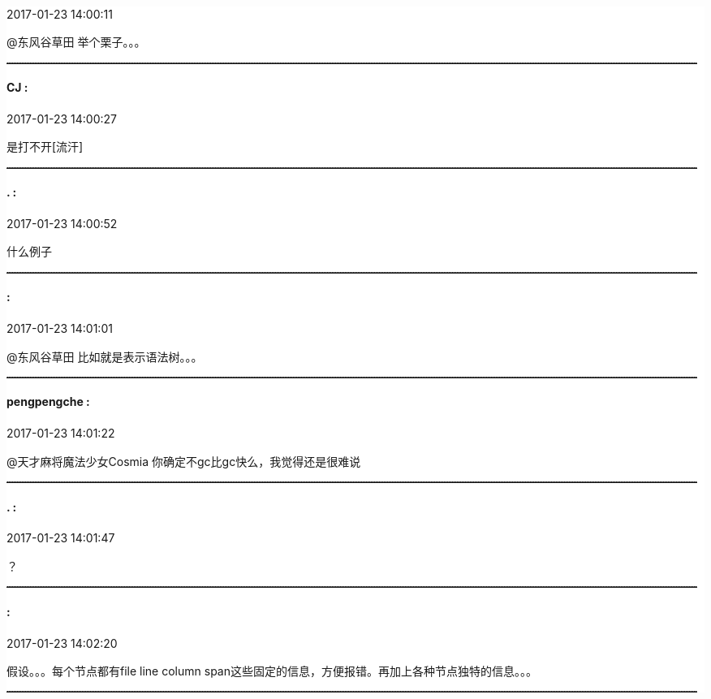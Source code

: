 <span class="article-duration">2017-01-23 14:00:11</span>

@东风谷草田 举个栗子。。。

<hr style="border-top: 1px dotted grey;width:99%"/>



#### CJ :

<span class="article-duration">2017-01-23 14:00:27</span>

是打不开[流汗]

<hr style="border-top: 1px dotted grey;width:99%"/>



#### . :

<span class="article-duration">2017-01-23 14:00:52</span>

什么例子

<hr style="border-top: 1px dotted grey;width:99%"/>



####   :

<span class="article-duration">2017-01-23 14:01:01</span>

@东风谷草田 比如就是表示语法树。。。

<hr style="border-top: 1px dotted grey;width:99%"/>



#### pengpengche :

<span class="article-duration">2017-01-23 14:01:22</span>

@天才麻将魔法少女Cosmia 你确定不gc比gc快么，我觉得还是很难说

<hr style="border-top: 1px dotted grey;width:99%"/>



#### . :

<span class="article-duration">2017-01-23 14:01:47</span>

？

<hr style="border-top: 1px dotted grey;width:99%"/>



####   :

<span class="article-duration">2017-01-23 14:02:20</span>

假设。。。每个节点都有file line column span这些固定的信息，方便报错。再加上各种节点独特的信息。。。

<hr style="border-top: 1px dotted grey;width:99%"/>
